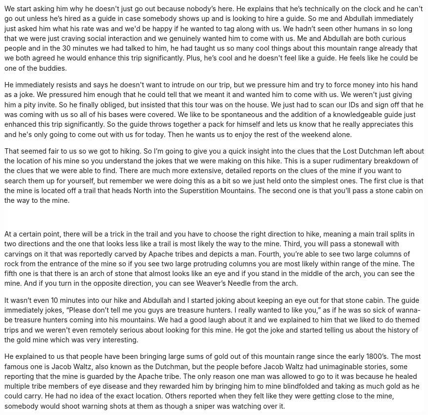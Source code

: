   
We start asking him why he doesn't just go out because nobody’s here. He explains that he’s technically on the clock and he can't go out unless he’s hired as a guide in case somebody shows up and is looking to hire a guide. So me and Abdullah immediately just asked him what his rate was and we'd be happy if he wanted to tag along with us. We hadn’t seen other humans in so long that we were just craving social interaction and we genuinely wanted him to come with us. Me and Abdullah are both curious people and in the 30 minutes we had talked to him, he had taught us so many cool things about this mountain range already that we both agreed he would enhance this trip significantly. Plus, he’s cool and he doesn't feel like a guide. He feels like he could be one of the buddies.   


  
He immediately resists and says he doesn't want to intrude on our trip, but we pressure him and try to force money into his hand as a joke. We pressured him enough that he could tell that we meant it and wanted him to come with us. We weren't just giving him a pity invite. So he finally obliged, but insisted that this tour was on the house. We just had to scan our IDs and sign off that he was coming with us so all of his bases were covered. We like to be spontaneous and the addition of a knowledgeable guide just enhanced this trip significantly. So the guide throws together a pack for himself and lets us know that he really appreciates this and he's only going to come out with us for today. Then he wants us to enjoy the rest of the weekend alone. 

  
That seemed fair to us so we got to hiking. So I’m going to give you a quick insight into the clues that the Lost Dutchman left about the location of his mine so you understand the jokes that we were making on this hike. This is a super rudimentary breakdown of the clues that we were able to find. There are much more extensive, detailed reports on the clues of the mine if you want to search them up for yourself, but remember we were doing this as a bit so we just held onto the simplest ones. The first clue is that the mine is located off a trail that heads North into the Superstition Mountains. The second one is that you’ll pass a stone cabin on the way to the mine. 

&#x200B;

At a certain point, there will be a trick in the trail and you have to choose the right direction to hike, meaning a main trail splits in two directions and the one that looks less like a trail is most likely the way to the mine. Third, you will pass a stonewall with carvings on it that was reportedly carved by Apache tribes and depicts a man. Fourth, you’re able to see two large columns of rock from the entrance of the mine so if you see two large protruding columns you are most likely within range of the mine. The fifth one is that there is an arch of stone that almost looks like an eye and if you stand in the middle of the arch, you can see the mine. And if you turn in the opposite direction, you can see Weaver’s Needle from the arch. 

  
It wasn’t even 10 minutes into our hike and Abdullah and I started joking about keeping an eye out for that stone cabin. The guide immediately jokes, “Please don’t tell me you guys are treasure hunters. I really wanted to like you,” as if he was so sick of wanna-be treasure hunters coming into his mountains. We had a good laugh about it and we explained to him that we liked to do themed trips and we weren't even remotely serious about looking for this mine. He got the joke and started telling us about the history of the gold mine which was very interesting. 

  
He explained to us that people have been bringing large sums of gold out of this mountain range since the early 1800’s. The most famous one is Jacob Waltz, also known as the Dutchman, but the people before Jacob Waltz had unimaginable stories, some reporting that the mine is guarded by the Apache tribe. The only reason one man was allowed to go to it was because he healed multiple tribe members of eye disease and they rewarded him by bringing him to mine blindfolded and taking as much gold as he could carry. He had no idea of the exact location. Others reported when they felt like they were getting close to the mine, somebody would shoot warning shots at them as though a sniper was watching over it.  
